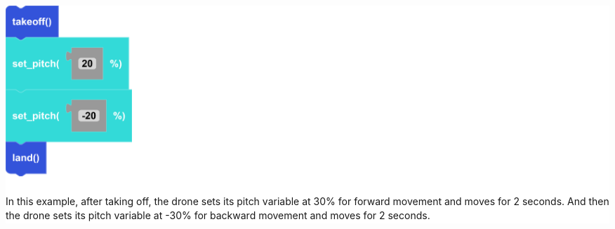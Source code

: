 <img src="/img/CDE/blockly_docu/senior/set_pitch_example2.png" width="180px"/>
<br/>
<br/>
In this example, after taking off, the drone sets its pitch variable at 30% for forward movement and moves for 2 seconds. And then the drone sets its pitch variable at -30% for backward movement and moves for 2 seconds.

